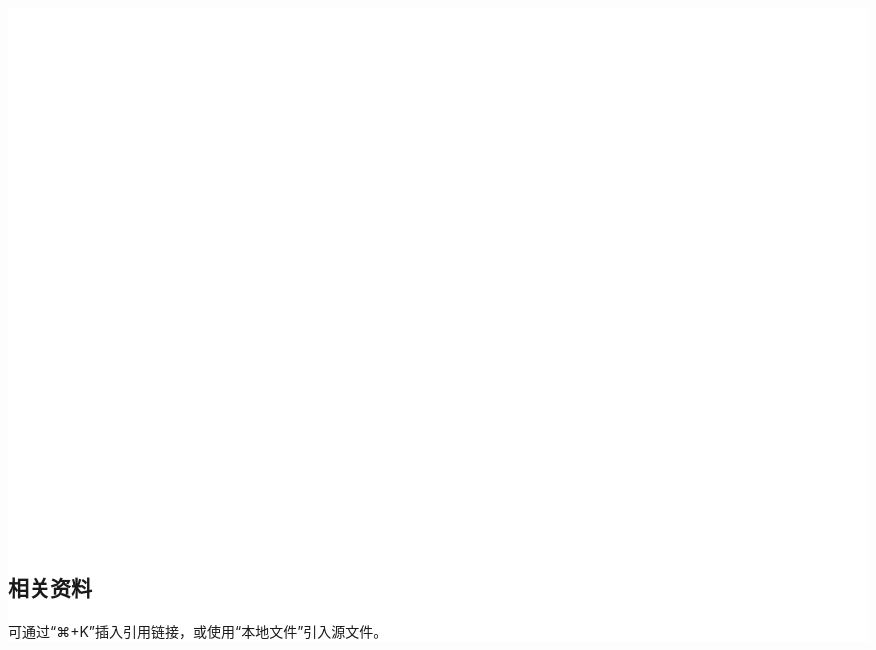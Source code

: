 ![](/assets/images/xin-ji-jian-shi-dai-nong-ye-bao-xian-shu-zhi-hua-zhuan-xing-du-shu-bi-ji/image_55.png)

  

  

![](/assets/images/xin-ji-jian-shi-dai-nong-ye-bao-xian-shu-zhi-hua-zhuan-xing-du-shu-bi-ji/image_56.jpeg)

## 相关资料

可通过“⌘+K”插入引用链接，或使用“本地文件”引入源文件。
